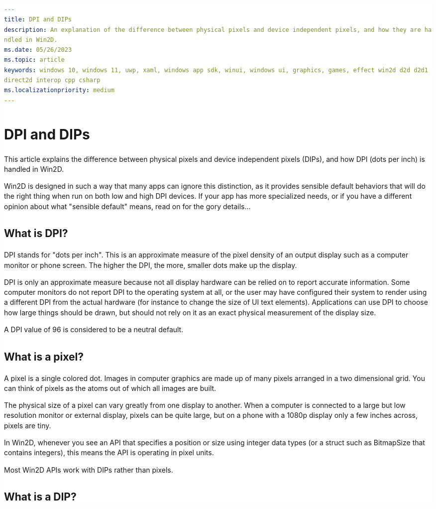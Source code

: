 ```yaml
---
title: DPI and DIPs
description: An explanation of the difference between physical pixels and device independent pixels, and how they are handled in Win2D.
ms.date: 05/26/2023
ms.topic: article
keywords: windows 10, windows 11, uwp, xaml, windows app sdk, winui, windows ui, graphics, games, effect win2d d2d d2d1 direct2d interop cpp csharp
ms.localizationpriority: medium
---
```


# DPI and DIPs

This article explains the difference between physical pixels and device independent pixels (DIPs), and how DPI (dots per inch) is handled in Win2D.

Win2D is designed in such a way that many apps can ignore this distinction, as it provides sensible default behaviors that will do the right thing when run on both low and high DPI devices. If your app has more specialized needs, or if you have a different opinion about what "sensible default" means, read on for the gory details...

## What is DPI?

DPI stands for "dots per inch". This is an approximate measure of the pixel density of an output display such as a computer monitor or phone screen. The higher the DPI, the more, smaller dots make up the display.

DPI is only an approximate measure because not all display hardware can be relied on to report accurate information. Some computer monitors do not report DPI to the operating system at all, or the user may have configured their system to render using a different DPI from the actual hardware (for instance to change the size of UI text elements). Applications can use DPI to choose how large things should be drawn, but should not rely on it as an exact physical measurement of the display size.

A DPI value of 96 is considered to be a neutral default.

## What is a pixel?

A pixel is a single colored dot. Images in computer graphics are made up of many pixels arranged in a two dimensional grid. You can think of pixels as the atoms out of which all images are built.

The physical size of a pixel can vary greatly from one display to another. When a computer is connected to a large but low resolution monitor or external display, pixels can be quite large, but on a phone with a 1080p display only a few inches across, pixels are tiny.

In Win2D, whenever you see an API that specifies a position or size using integer data types (or a struct such as BitmapSize that contains integers), this means the API is operating in pixel units.

Most Win2D APIs work with DIPs rather than pixels.

## What is a DIP?
